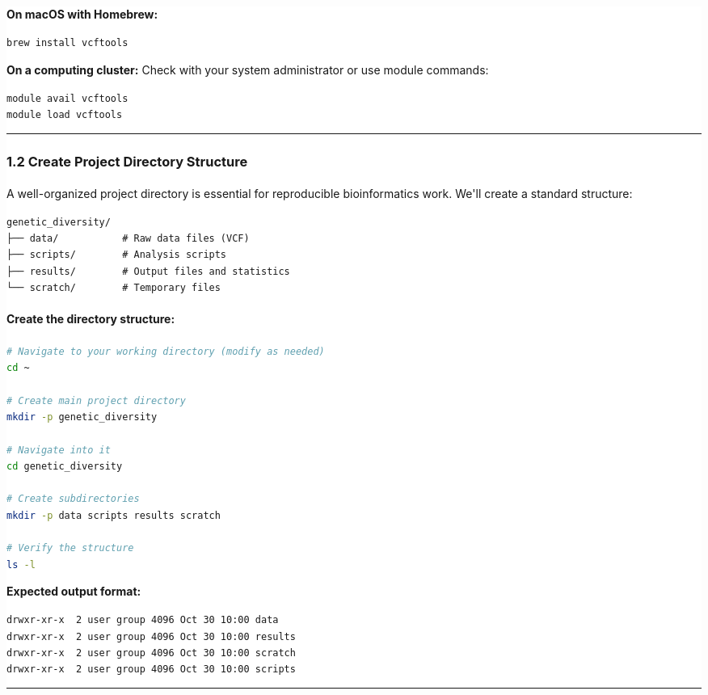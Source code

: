 **On macOS with Homebrew:**
```bash
brew install vcftools
```

**On a computing cluster:**
Check with your system administrator or use module commands:
```bash
module avail vcftools
module load vcftools
```

---

### 1.2 Create Project Directory Structure

A well-organized project directory is essential for reproducible bioinformatics work. We'll create a standard structure:

```
genetic_diversity/
├── data/           # Raw data files (VCF)
├── scripts/        # Analysis scripts
├── results/        # Output files and statistics
└── scratch/        # Temporary files
```

#### Create the directory structure:

```bash
# Navigate to your working directory (modify as needed)
cd ~

# Create main project directory
mkdir -p genetic_diversity

# Navigate into it
cd genetic_diversity

# Create subdirectories
mkdir -p data scripts results scratch

# Verify the structure
ls -l
```

**Expected output format:**
```
drwxr-xr-x  2 user group 4096 Oct 30 10:00 data
drwxr-xr-x  2 user group 4096 Oct 30 10:00 results
drwxr-xr-x  2 user group 4096 Oct 30 10:00 scratch
drwxr-xr-x  2 user group 4096 Oct 30 10:00 scripts
```

---
